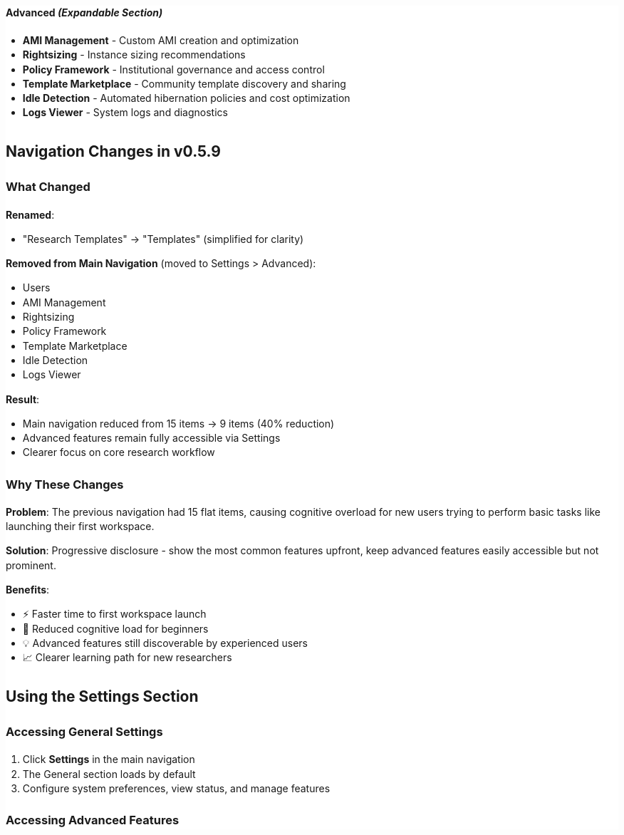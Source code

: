 #### Advanced *(Expandable Section)*
- **AMI Management** - Custom AMI creation and optimization
- **Rightsizing** - Instance sizing recommendations
- **Policy Framework** - Institutional governance and access control
- **Template Marketplace** - Community template discovery and sharing
- **Idle Detection** - Automated hibernation policies and cost optimization
- **Logs Viewer** - System logs and diagnostics

## Navigation Changes in v0.5.9

### What Changed

**Renamed**:
- "Research Templates" → "Templates" (simplified for clarity)

**Removed from Main Navigation** (moved to Settings > Advanced):
- Users
- AMI Management
- Rightsizing
- Policy Framework
- Template Marketplace
- Idle Detection
- Logs Viewer

**Result**:
- Main navigation reduced from 15 items → 9 items (40% reduction)
- Advanced features remain fully accessible via Settings
- Clearer focus on core research workflow

### Why These Changes

**Problem**: The previous navigation had 15 flat items, causing cognitive overload for new users trying to perform basic tasks like launching their first workspace.

**Solution**: Progressive disclosure - show the most common features upfront, keep advanced features easily accessible but not prominent.

**Benefits**:
- ⚡ Faster time to first workspace launch
- 🎯 Reduced cognitive load for beginners
- 💡 Advanced features still discoverable by experienced users
- 📈 Clearer learning path for new researchers

## Using the Settings Section

### Accessing General Settings

1. Click **Settings** in the main navigation
2. The General section loads by default
3. Configure system preferences, view status, and manage features

### Accessing Advanced Features
